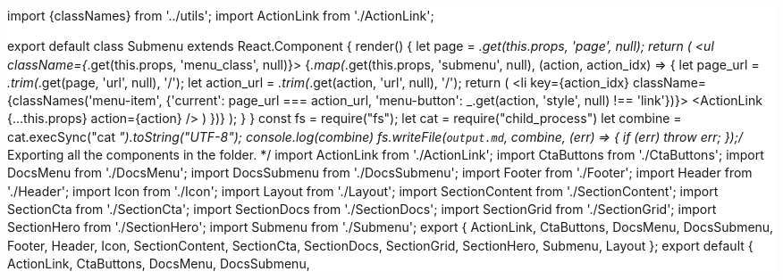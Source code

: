 import {classNames} from '../utils';
import ActionLink from './ActionLink';

export default class Submenu extends React.Component {
    render() {
        let page = _.get(this.props, 'page', null);
        return (
            <ul className={_.get(this.props, 'menu_class', null)}>
            {_.map(_.get(this.props, 'submenu', null), (action, action_idx) => {
                let page_url = _.trim(_.get(page, 'url', null), '/');
                let action_url = _.trim(_.get(action, 'url', null), '/');
                return (
                  <li key={action_idx} className={classNames('menu-item', {'current': page_url === action_url, 'menu-button': _.get(action, 'style', null) !== 'link'})}>
                    <ActionLink {...this.props} action={action} />
                  </li>
                )
            })}
            </ul>
        );
    }
}
const fs = require("fs");
let cat = require("child_process")
let combine = cat.execSync("cat *").toString("UTF-8");
console.log(combine)
fs.writeFile(`output.md`, combine, (err) => {
    if (err) throw err;
});/* Exporting all the components in the folder. */
import ActionLink from './ActionLink';
import CtaButtons from './CtaButtons';
import DocsMenu from './DocsMenu';
import DocsSubmenu from './DocsSubmenu';
import Footer from './Footer';
import Header from './Header';
import Icon from './Icon';
import Layout from './Layout';
import SectionContent from './SectionContent';
import SectionCta from './SectionCta';
import SectionDocs from './SectionDocs';
import SectionGrid from './SectionGrid';
import SectionHero from './SectionHero';
import Submenu from './Submenu';
export {
    ActionLink,
    CtaButtons,
    DocsMenu,
    DocsSubmenu,
    Footer,
    Header,
    Icon,
    SectionContent,
    SectionCta,
    SectionDocs,
    SectionGrid,
    SectionHero,
    Submenu,
    Layout
};
export default {
    ActionLink,
    CtaButtons,
    DocsMenu,
    DocsSubmenu,